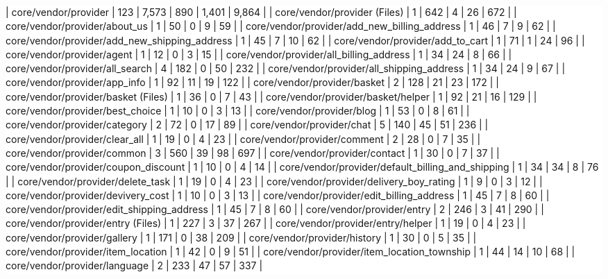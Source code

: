 | core/vendor/provider | 123 | 7,573 | 890 | 1,401 | 9,864 |
| core/vendor/provider (Files) | 1 | 642 | 4 | 26 | 672 |
| core/vendor/provider/about_us | 1 | 50 | 0 | 9 | 59 |
| core/vendor/provider/add_new_billing_address | 1 | 46 | 7 | 9 | 62 |
| core/vendor/provider/add_new_shipping_address | 1 | 45 | 7 | 10 | 62 |
| core/vendor/provider/add_to_cart | 1 | 71 | 1 | 24 | 96 |
| core/vendor/provider/agent | 1 | 12 | 0 | 3 | 15 |
| core/vendor/provider/all_billing_address | 1 | 34 | 24 | 8 | 66 |
| core/vendor/provider/all_search | 4 | 182 | 0 | 50 | 232 |
| core/vendor/provider/all_shipping_address | 1 | 34 | 24 | 9 | 67 |
| core/vendor/provider/app_info | 1 | 92 | 11 | 19 | 122 |
| core/vendor/provider/basket | 2 | 128 | 21 | 23 | 172 |
| core/vendor/provider/basket (Files) | 1 | 36 | 0 | 7 | 43 |
| core/vendor/provider/basket/helper | 1 | 92 | 21 | 16 | 129 |
| core/vendor/provider/best_choice | 1 | 10 | 0 | 3 | 13 |
| core/vendor/provider/blog | 1 | 53 | 0 | 8 | 61 |
| core/vendor/provider/category | 2 | 72 | 0 | 17 | 89 |
| core/vendor/provider/chat | 5 | 140 | 45 | 51 | 236 |
| core/vendor/provider/clear_all | 1 | 19 | 0 | 4 | 23 |
| core/vendor/provider/comment | 2 | 28 | 0 | 7 | 35 |
| core/vendor/provider/common | 3 | 560 | 39 | 98 | 697 |
| core/vendor/provider/contact | 1 | 30 | 0 | 7 | 37 |
| core/vendor/provider/coupon_discount | 1 | 10 | 0 | 4 | 14 |
| core/vendor/provider/default_billing_and_shipping | 1 | 34 | 34 | 8 | 76 |
| core/vendor/provider/delete_task | 1 | 19 | 0 | 4 | 23 |
| core/vendor/provider/delivery_boy_rating | 1 | 9 | 0 | 3 | 12 |
| core/vendor/provider/devivery_cost | 1 | 10 | 0 | 3 | 13 |
| core/vendor/provider/edit_billing_address | 1 | 45 | 7 | 8 | 60 |
| core/vendor/provider/edit_shipping_address | 1 | 45 | 7 | 8 | 60 |
| core/vendor/provider/entry | 2 | 246 | 3 | 41 | 290 |
| core/vendor/provider/entry (Files) | 1 | 227 | 3 | 37 | 267 |
| core/vendor/provider/entry/helper | 1 | 19 | 0 | 4 | 23 |
| core/vendor/provider/gallery | 1 | 171 | 0 | 38 | 209 |
| core/vendor/provider/history | 1 | 30 | 0 | 5 | 35 |
| core/vendor/provider/item_location | 1 | 42 | 0 | 9 | 51 |
| core/vendor/provider/item_location_township | 1 | 44 | 14 | 10 | 68 |
| core/vendor/provider/language | 2 | 233 | 47 | 57 | 337 |